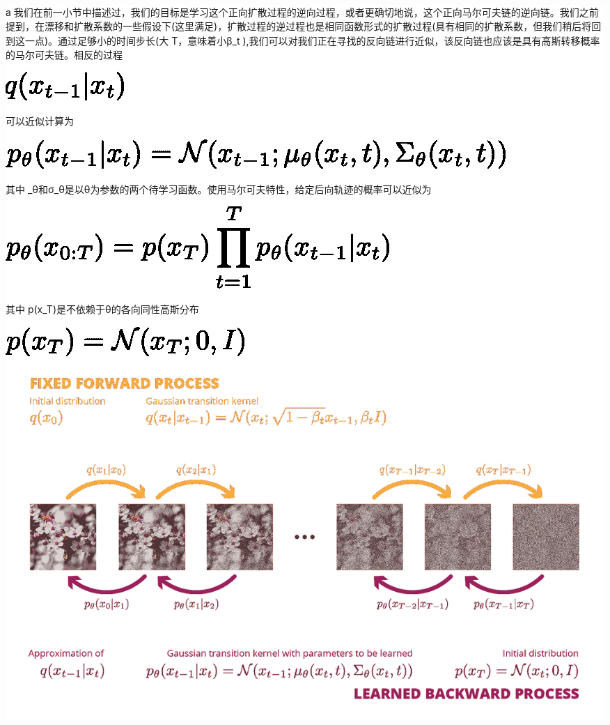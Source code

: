 a 我们在前一小节中描述过，我们的目标是学习这个正向扩散过程的逆向过程，或者更确切地说，这个正向马尔可夫链的逆向链。我们之前提到，在漂移和扩散系数的一些假设下(这里满足)，扩散过程的逆过程也是相同函数形式的扩散过程(具有相同的扩散系数，但我们稍后将回到这一点)。通过足够小的时间步长(大 T，意味着小β_t ),我们可以对我们正在寻找的反向链进行近似，该反向链也应该是具有高斯转移概率的马尔可夫链。相反的过程

![](img/ff9d3ef6564398a13f7f50e378ba0a2b.png)

可以近似计算为

![](img/16275bba5614b9ee1c492e02f5bb56a9.png)

其中 _θ和σ_θ是以θ为参数的两个待学习函数。使用马尔可夫特性，给定后向轨迹的概率可以近似为

![](img/6f2d4f3b90383716f8a8b4d77e4e6aa0.png)

其中 p(x_T)是不依赖于θ的各向同性高斯分布

![](img/4ba81e8fc90844c60b06d8b25ab40204.png)![](img/3d55331cf329b19d9d566aed28d30b9b.png)
